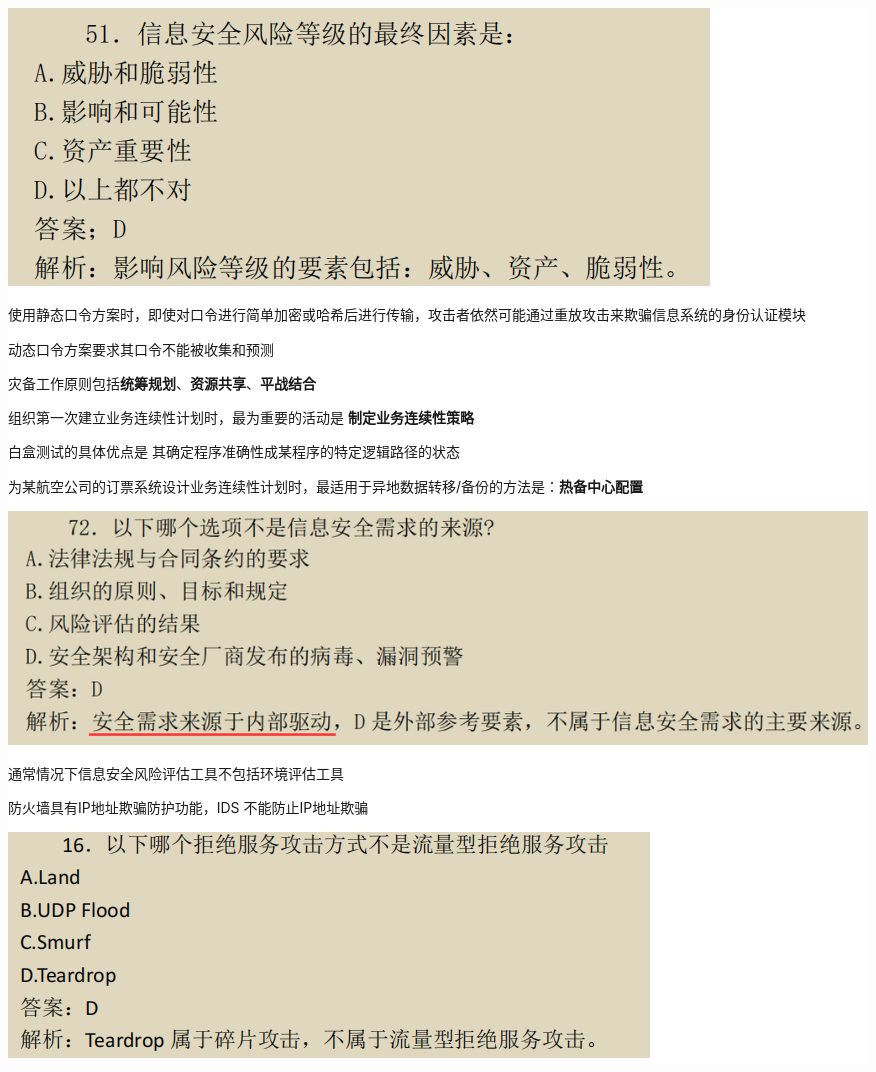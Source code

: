 

![image-20230212161343459](../../photo/nisp/image-20230212161343459.png)



使用静态口令方案时，即使对口令进行简单加密或哈希后进行传输，攻击者依然可能通过重放攻击来欺骗信息系统的身份认证模块

动态口令方案要求其口令不能被收集和预测

灾备工作原则包括**统筹规划**、**资源共享**、**平战结合**

组织第一次建立业务连续性计划时，最为重要的活动是 **制定业务连续性策略**

白盒测试的具体优点是 其确定程序准确性成某程序的特定逻辑路径的状态

为某航空公司的订票系统设计业务连续性计划时，最适用于异地数据转移/备份的方法是：**热备中心配置**

![image-20230212162252403](../../photo/nisp/image-20230212162252403.png)



通常情况下信息安全风险评估工具不包括环境评估工具

防火墙具有IP地址欺骗防护功能，IDS 不能防止IP地址欺骗

![image-20230212172228598](../../photo/nisp/image-20230212172228598.png)
